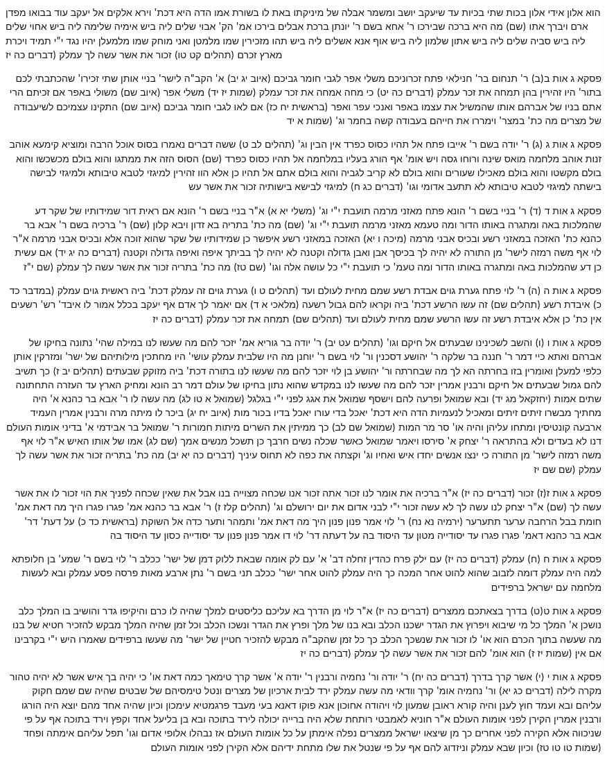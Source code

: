 הוא אלון אידי אלון בכות שתי בכיות עד שיעקב יושב ומשמר אבלה של מיניקתו באת לו בשורת אמו הדה היא דכת' וירא אלקים אל יעקב עוד בבואו מפדן ארם ויברך אתו (שם) מה היא ברכה שבירכו ר' אחא בשם ר' יונתן ברכת אבלים בירכו אמ' הק' אבוי שלים ליה ביש אימיה שלימה ליה ביש אחוי שלים ליה ביש סביה שלים ליה ביש אתון שלמון ליה ביש אוף אנא אשלים ליה ביש תהו מזכירין שמו מלמטן ואני מוחק שמו מלמעלן יהיו נגד י"י תמיד ויכרת מארץ זכרם (תהלים קט טו) זכור את אשר עשה לך עמלק (דברים כה יז</p>
<p dir='rtl'>פסקא ג אות ב(ב) ר' תנחום בר' חנילאי פתח זכרוניכם משלי אפר לגבי חומר גביכם (איוב יג יב) א' הקב"ה לישר' בניי אותן שתי זכירו' שהכתבתי לכם בתור' היו זהירין בהן תמחה את זכר עמלק (דברים כה יט) כי מחה אמחה את זכר עמלק (שמות יז יד) משלי אפר (איוב שם) משולי באפר אם זכיתם הרי אתם בניו של אברהם אותו שהמשיל את עצמו באפר ואנכי עפר ואפר (בראשית יח כז) אם לאו לגבי חומר גביכם (איוב שם) התקינו עצמיכם לשיעבודה של מצרים מה כת' במצר' וימררו את חייהם בעבודה קשה בחמר וג' (שמות א יד</p>
<p dir='rtl'>פסקא ג אות ג (ג) ר' יודה בשם ר' אייבו פתח אל תהיו כסוס כפרד אין הבין וג' (תהלים לב ט) ששה דברים נאמרו בסוס אוכל הרבה ומוציא קימעא אוהב זנות אוהב מלחמה מואס שינה ורוחו גסה ויש אומ' אף הורג בעליו במלחמה אל תהיו כסוס כפרד (שם) הסוס הזה את ממתגו והוא בולם מכשכשו והוא בולם מקשטו והוא בולם מאכילו שעורים והוא בולם לא קריב לגביה והוא בולם אתם אל תהיו כן אלא הוו זהירין למיגזי לטבא טיבותא ולמיגזי לבישה בישתה למיגזי לטבא טיבותא לא תתעב אדומי וגו' (דברים כג ח) למיגזי לבישא בישותיה זכור את אשר עש</p>
<p dir='rtl'>פסקא ג אות ד (ד) ר' בניי בשם ר' הונא פתח מאזני מרמה תועבת י"י וג' (משלי יא א) א"ר בניי בשם ר' הונא אם ראית דור שמידותיו של שקר דע שהמלכות באה ומתגרה באותו הדור ומה טעמא מאזני מרמה תועבת י"י וג' (שם) מה כת' בתריה בא זדון ויבא קלון (שם) ר' ברכיה בשם ר' אבא בר כהנא כת' האזכה במאזני רשע ובכיס אבני מרמה (מיכה ו יא) האזכה במאזני רשע איפשר כן שמידותיו של שקר שהוא זוכה אלא ובכיס אבני מרמה א"ר לוי אף משה רמזה לישר' מן התורה לא יהיה לך בכיסך אבן ואבן גדולה וקטנה לא יהיה לך בביתך איפה ואיפה גדולה וקטנה (דברים כה יג יד) אם עשית כן דע שהמלכות באה ומתגרה באותו הדור ומה טעמ' כי תועבת י"י כל עושה אלה וגו' (שם טז) מה כת' בתריה זכור את אשר עשה לך עמלק (שם י"ז</p>
<p dir='rtl'>פסקא ג אות ה (ה) ר' לוי פתח גערת גוים אבדת רשע שמם מחית לעולם ועד (תהלים ט ו) גערת גוים זה עמלק דכת' ביה ראשית גוים עמלק (במדבר כד כ) איבדת רשע (תהלים שם) זה עשו הרשע דכת' ביה וקראו להם גבול רשעה (מלאכי א ד) אם יאמר לך אדם אף יעקב בכלל אמור לו איבד' רש' רשעים אין כת' כן אלא איבדת רשע זה עשו הרשע שמם מחית לעולם ועד (תהלים שם) תמחה את זכר עמלק (דברים כה יז</p>
<p dir='rtl'>פסקא ג אות ו (ו) והשב לשכינינו שבעתים אל חיקם וגו' (תהלים עט יב) ר' יודה בר גוריא אמ' יזכר להם מה שעשו לנו במילה שהי' נתונה בחיקו של אברהם ואתא כיי דמר ר' חננה בר שלקה ר' יהושע דסכנין ור' לוי בשם ר' יוחנן מה היו שלבית עמלק עושי' היו מחתכין מילותיהם של ישר' ומזרקין אותן כלפי למעלן ואומרין בזו בחרתה הא לך מה שבחרתה ור' יהושע בן לוי יזכר להם מה שעשו לנו בתורה דכת' ביה מזוקק שבעתים (תהלים יב ז) כך תשיב להם גמול שבעתים אל חיקם ורבנין אמרין יזכר להם מה שעשו לנו במקדש שהוא נתון בחיקו של עולם דמר רב הונא ומחיק הארץ עד העזרה התחתונה שתים אמות (יחזקאל מג יד) ובא שמואל ופרעה להם וישסף שמואל את אגג לפני י"י בגלגל (שמואל א טו לג) מה עשה לו ר' אבא בר כהנא א' היה מחתיך מבשרו זיתים זיתים ומאכיל לנעמיות הדה היא דכת' יאכל בדי עורו יאכל בדיו בכור מות (איוב יח יג) ביכר לו מיתה מרה ורבנין אמרין העמיד ארבעה קונטיסין ומתחו עליהן והיה או' סר מר המות (שמואל שם לב) כך ממיתין את השרים מיתות חמורות ר' שמואל בר אבידמי א' בדיני אומות העולם דנו לא בעדים ולא בהתראה ר' יצחק א' סירסו ויאמר שמואל כאשר שכלה נשים חרבך כן תשכל מנשים אמך (שם לג) אמו של אותו האיש א"ר לוי אף משה רמזה לישר' מן התורה כי ינצו אנשים יחדו איש ואחיו וג' וקצתה את כפה לא תחוס עיניך (דברים כה יא יב) מה כת' בתריה זכור את אשר עשה לך עמלק (שם שם יז</p>
<p dir='rtl'>פסקא ג אות ז(ז) זכור (דברים כה יז) א"ר ברכיה את אומר לנו זכור אתה זכור אנו שכחה מצוייה בנו אבל את שאין שכחה לפניך את הוי זכור לו את אשר עשה לך (שם) א"ר יצחק לנו עשה לך לא עשה זכור י"י לבני אדום את יום ירושלם וג' (תהלים קלז ז) ר' אבא בר כהנא אמ' פגרו פגרו היך מה דאת אמ' חומת בבל הרחבה ערער תתערער (ירמיה נא נח) ר' לוי אמר פנון פנון היך מה דאת אמ' ותמהר ותער כדה אל השוקת (בראשית כד כ) על דעת' דר' אבא בר כהנא דאמ' פגרו פגרו עד יסודייה מטון עד היסוד בה על דעתה דר' לוי דו אמר פנון פנון עד יסודייה כסון עד היסוד בה</p>
<p dir='rtl'>פסקא ג אות ח (ח) עמלק (דברים כה יז) עם ילק פרח כהדין זחלה דב' א' עם לק אומה שבאת ללוק דמן של ישר' ככלב ר' לוי בשם ר' שמע' בן חלופתא למה היה עמלק דומה לזבוב שהוא להוט אחר המכה כך היה עמלק להוט אחר ישר' ככלב תני בשם ר' נתן ארבע מאות פרסה פסע עמלק ובא לעשות מלחמה עם ישראל ברפידים</p>
<p dir='rtl'>פסקא ג אות ט(ט) בדרך בצאתכם ממצרים (דברים כה יז) א"ר לוי מן הדרך בא עליכם כליסטים למלך שהיה לו כרם והיקיפו גדר והושיב בו המלך כלב נושכן א' המלך כל מי שיבוא ויפרוץ את הגדר ישכנו הכלב ובא בנו של מלך ופרץ את הגדר ונשכו הכלב וכל זמן שהיה המלך מבקש להזכיר חטיא של בנו מה שעשה בתוך הכרם הוא או' לו זכור את שנשכך הכלב כך כל זמן שהקב"ה מבקש להזכיר חטיין של ישר' מה שעשו ברפידים שאמרו היש י"י בקרבינו אם אין (שמות יז ז) הוא אומ' להם זכור את אשר עשה לך עמלק (דברים כה יז</p>
<p dir='rtl'>פסקא ג אות י (י) אשר קרך בדרך (דברים כה יח) ר' יודה ור' נחמיה ורבנין ר' יודה א' אשר קרך טימאך כמה דאת או' כי יהיה בך איש אשר לא יהיה טהור מקרה לילה (דברים כג יא) ור' נחמיה אומ' קרך וודאי מה עשה עמלק ירד לבית ארכיון של מצרים ונטל טימסיהם של שבטים שהיה שם שמם חקוק עליהם ובא ועמד חוץ לענן והיה קורא ראובן שמעון לוי ויהודה אחוכון אנא פוקו דאנא בעי מעבד פרגמטיא עימכון וכיון שהיה אחד מהם יוצא היה הורגו ורבנין אמרין הקירן לפני אומות העולם א"ר חוניא לאמבטי רותחת שלא היה ברייה יכולה לירד בתוכה ובא בן בליעל אחד וקפץ וירד בתוכה אף על פי שניכווה אלא הקירה לפני אחרים כך מן שיצאו ישראל ממצרים נפלה אימתן על כל אומות העולם אז נבהלו אלופי אדום וגו' תפל עליהם אימתה ופחד (שמות טו טו טז) וכיון שבא עמלק וניזדוג להם אף על פי שנטל את שלו מתחת ידיהם אלא הקירן לפני אומות העולם</p>